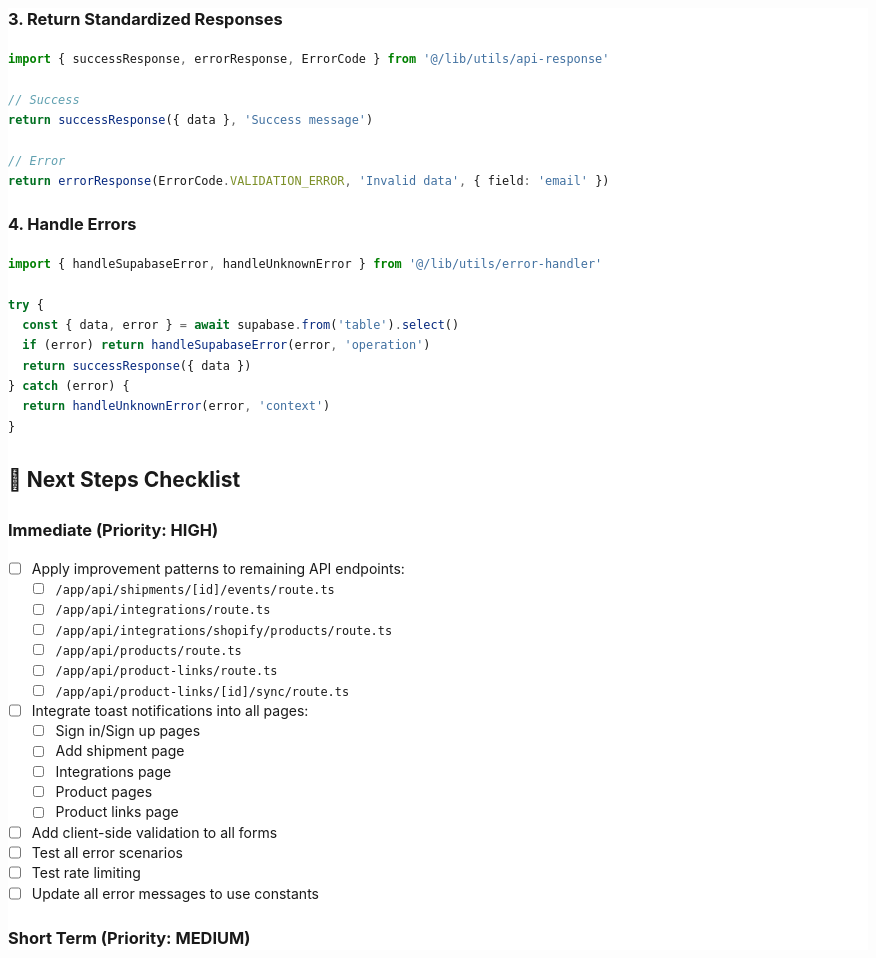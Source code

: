 ### 3. Return Standardized Responses

```typescript
import { successResponse, errorResponse, ErrorCode } from '@/lib/utils/api-response'

// Success
return successResponse({ data }, 'Success message')

// Error
return errorResponse(ErrorCode.VALIDATION_ERROR, 'Invalid data', { field: 'email' })
```

### 4. Handle Errors

```typescript
import { handleSupabaseError, handleUnknownError } from '@/lib/utils/error-handler'

try {
  const { data, error } = await supabase.from('table').select()
  if (error) return handleSupabaseError(error, 'operation')
  return successResponse({ data })
} catch (error) {
  return handleUnknownError(error, 'context')
}
```

## 📝 Next Steps Checklist

### Immediate (Priority: HIGH)

- [ ] Apply improvement patterns to remaining API endpoints:
  - [ ] `/app/api/shipments/[id]/events/route.ts`
  - [ ] `/app/api/integrations/route.ts`
  - [ ] `/app/api/integrations/shopify/products/route.ts`
  - [ ] `/app/api/products/route.ts`
  - [ ] `/app/api/product-links/route.ts`
  - [ ] `/app/api/product-links/[id]/sync/route.ts`

- [ ] Integrate toast notifications into all pages:
  - [ ] Sign in/Sign up pages
  - [ ] Add shipment page
  - [ ] Integrations page
  - [ ] Product pages
  - [ ] Product links page

- [ ] Add client-side validation to all forms
- [ ] Test all error scenarios
- [ ] Test rate limiting
- [ ] Update all error messages to use constants

### Short Term (Priority: MEDIUM)
